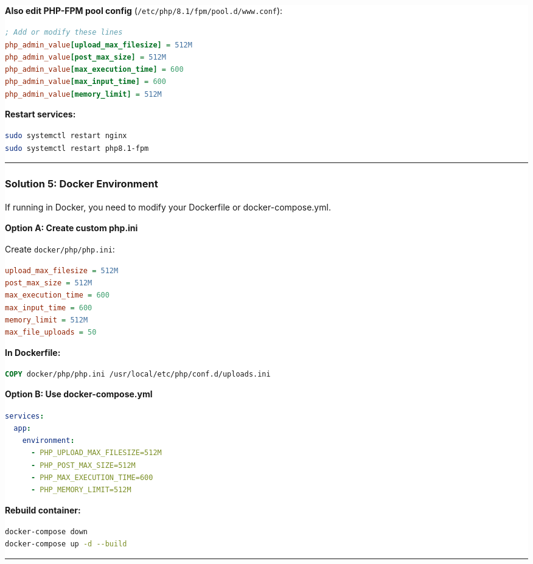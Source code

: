 **Also edit PHP-FPM pool config** (`/etc/php/8.1/fpm/pool.d/www.conf`):

```ini
; Add or modify these lines
php_admin_value[upload_max_filesize] = 512M
php_admin_value[post_max_size] = 512M
php_admin_value[max_execution_time] = 600
php_admin_value[max_input_time] = 600
php_admin_value[memory_limit] = 512M
```

**Restart services:**
```bash
sudo systemctl restart nginx
sudo systemctl restart php8.1-fpm
```

---

### Solution 5: Docker Environment

If running in Docker, you need to modify your Dockerfile or docker-compose.yml.

**Option A: Create custom php.ini**

Create `docker/php/php.ini`:
```ini
upload_max_filesize = 512M
post_max_size = 512M
max_execution_time = 600
max_input_time = 600
memory_limit = 512M
max_file_uploads = 50
```

**In Dockerfile:**
```dockerfile
COPY docker/php/php.ini /usr/local/etc/php/conf.d/uploads.ini
```

**Option B: Use docker-compose.yml**

```yaml
services:
  app:
    environment:
      - PHP_UPLOAD_MAX_FILESIZE=512M
      - PHP_POST_MAX_SIZE=512M
      - PHP_MAX_EXECUTION_TIME=600
      - PHP_MEMORY_LIMIT=512M
```

**Rebuild container:**
```bash
docker-compose down
docker-compose up -d --build
```

---
